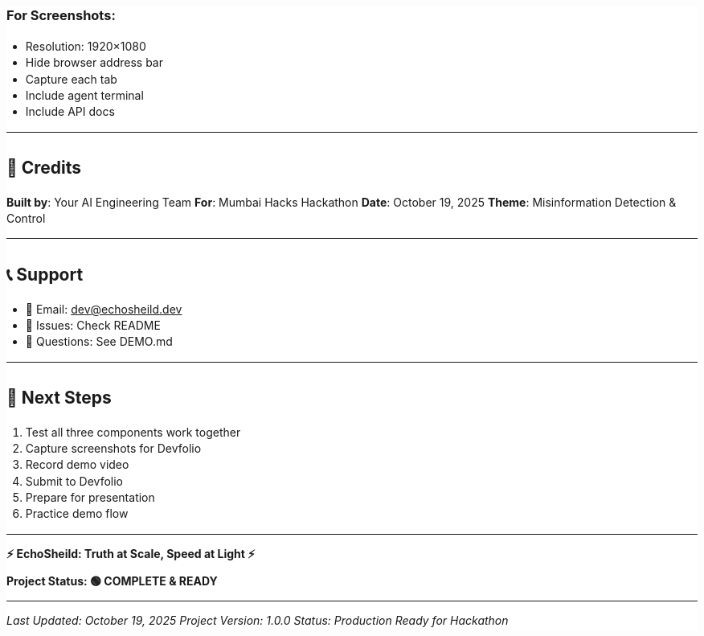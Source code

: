 ### For Screenshots:
- Resolution: 1920×1080
- Hide browser address bar
- Capture each tab
- Include agent terminal
- Include API docs

---

## 🙏 Credits

**Built by**: Your AI Engineering Team
**For**: Mumbai Hacks Hackathon
**Date**: October 19, 2025
**Theme**: Misinformation Detection & Control

---

## 📞 Support

- 📧 Email: dev@echosheild.dev
- 🐛 Issues: Check README
- 💬 Questions: See DEMO.md

---

## 🎯 Next Steps

1. Test all three components work together
2. Capture screenshots for Devfolio
3. Record demo video
4. Submit to Devfolio
5. Prepare for presentation
6. Practice demo flow

---

**⚡ EchoSheild: Truth at Scale, Speed at Light ⚡**

**Project Status: 🟢 COMPLETE & READY**

---

*Last Updated: October 19, 2025*
*Project Version: 1.0.0*
*Status: Production Ready for Hackathon*
